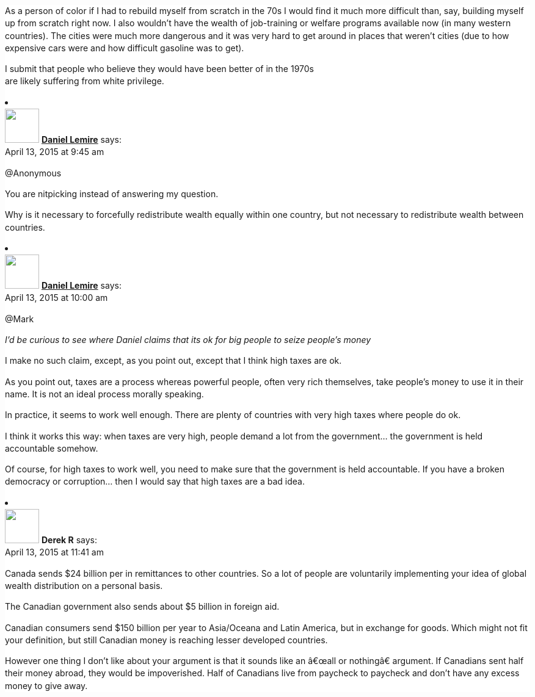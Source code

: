 <p>As a person of color if I had to rebuild myself from scratch in the 70s I would find it much more difficult than, say, building myself up from scratch right now. I also wouldn&rsquo;t have the wealth of job-training or welfare programs available now (in many western countries). The cities were much more dangerous and it was very hard to get around in places that weren&rsquo;t cities (due to how expensive cars were and how difficult gasoline was to get).</p>
<p>I submit that people who believe they would have been better of in the 1970s<br/>
are likely suffering from white privilege.</p>
</div>
</li>
<li id="comment-155956" class="comment byuser comment-author-lemire bypostauthor odd alt thread-even depth-1">
<div class="comment-author vcard">
<img alt src="https://secure.gravatar.com/avatar/2ca999bef9535950f5b84281a4dab006?s=56&#038;d=mm&#038;r=g" srcset="https://secure.gravatar.com/avatar/2ca999bef9535950f5b84281a4dab006?s=112&#038;d=mm&#038;r=g 2x" class="avatar avatar-56 photo" height="56" width="56" loading="lazy" decoding="async" /> <b class="fn"><a href="https://lemire.me/en/" class="url" rel="ugc">Daniel Lemire</a></b> <span class="says">says:</span> </div>
<div class="comment-metadata"><time datetime="2015-04-13T09:45:17+00:00">April 13, 2015 at 9:45 am</time></a> </div>
<div class="comment-content">
<p>@Anonymous</p>
<p>You are nitpicking instead of answering my question.</p>
<p>Why is it necessary to forcefully redistribute wealth equally within one country, but not necessary to redistribute wealth between countries.</p>
</div>
</li>
<li id="comment-155957" class="comment byuser comment-author-lemire bypostauthor even thread-odd thread-alt depth-1">
<div class="comment-author vcard">
<img alt src="https://secure.gravatar.com/avatar/2ca999bef9535950f5b84281a4dab006?s=56&#038;d=mm&#038;r=g" srcset="https://secure.gravatar.com/avatar/2ca999bef9535950f5b84281a4dab006?s=112&#038;d=mm&#038;r=g 2x" class="avatar avatar-56 photo" height="56" width="56" loading="lazy" decoding="async" /> <b class="fn"><a href="https://lemire.me/en/" class="url" rel="ugc">Daniel Lemire</a></b> <span class="says">says:</span> </div>
<div class="comment-metadata"><time datetime="2015-04-13T10:00:20+00:00">April 13, 2015 at 10:00 am</time></a> </div>
<div class="comment-content">
<p>@Mark</p>
<p><em>I&rsquo;d be curious to see where Daniel claims that its ok for big people to seize people&rsquo;s money</em></p>
<p>I make no such claim, except, as you point out, except that I think high taxes are ok.</p>
<p>As you point out, taxes are a process whereas powerful people, often very rich themselves, take people&rsquo;s money to use it in their name. It is not an ideal process morally speaking.</p>
<p>In practice, it seems to work well enough. There are plenty of countries with very high taxes where people do ok.</p>
<p>I think it works this way: when taxes are very high, people demand a lot from the government&#8230; the government is held accountable somehow.</p>
<p>Of course, for high taxes to work well, you need to make sure that the government is held accountable. If you have a broken democracy or corruption&#8230; then I would say that high taxes are a bad idea.</p>
</div>
</li>
<li id="comment-155964" class="comment odd alt thread-even depth-1">
<div class="comment-author vcard">
<img alt src="https://secure.gravatar.com/avatar/d92fec932ad0ed6d55080fa1e0cbadb7?s=56&#038;d=mm&#038;r=g" srcset="https://secure.gravatar.com/avatar/d92fec932ad0ed6d55080fa1e0cbadb7?s=112&#038;d=mm&#038;r=g 2x" class="avatar avatar-56 photo" height="56" width="56" loading="lazy" decoding="async" /> <b class="fn">Derek R</b> <span class="says">says:</span> </div>
<div class="comment-metadata"><time datetime="2015-04-13T11:41:26+00:00">April 13, 2015 at 11:41 am</time></a> </div>
<div class="comment-content">
<p>Canada sends $24 billion per in remittances to other countries. So a lot of people are voluntarily implementing your idea of global wealth distribution on a personal basis.</p>
<p>The Canadian government also sends about $5 billion in foreign aid.</p>
<p>Canadian consumers send $150 billion per year to Asia/Oceana and Latin America, but in exchange for goods. Which might not fit your definition, but still Canadian money is reaching lesser developed countries.</p>
<p>However one thing I don&rsquo;t like about your argument is that it sounds like an â€œall or nothingâ€ argument. If Canadians sent half their money abroad, they would be impoverished. Half of Canadians live from paycheck to paycheck and don&rsquo;t have any excess money to give away.</p>
</div>
</li>